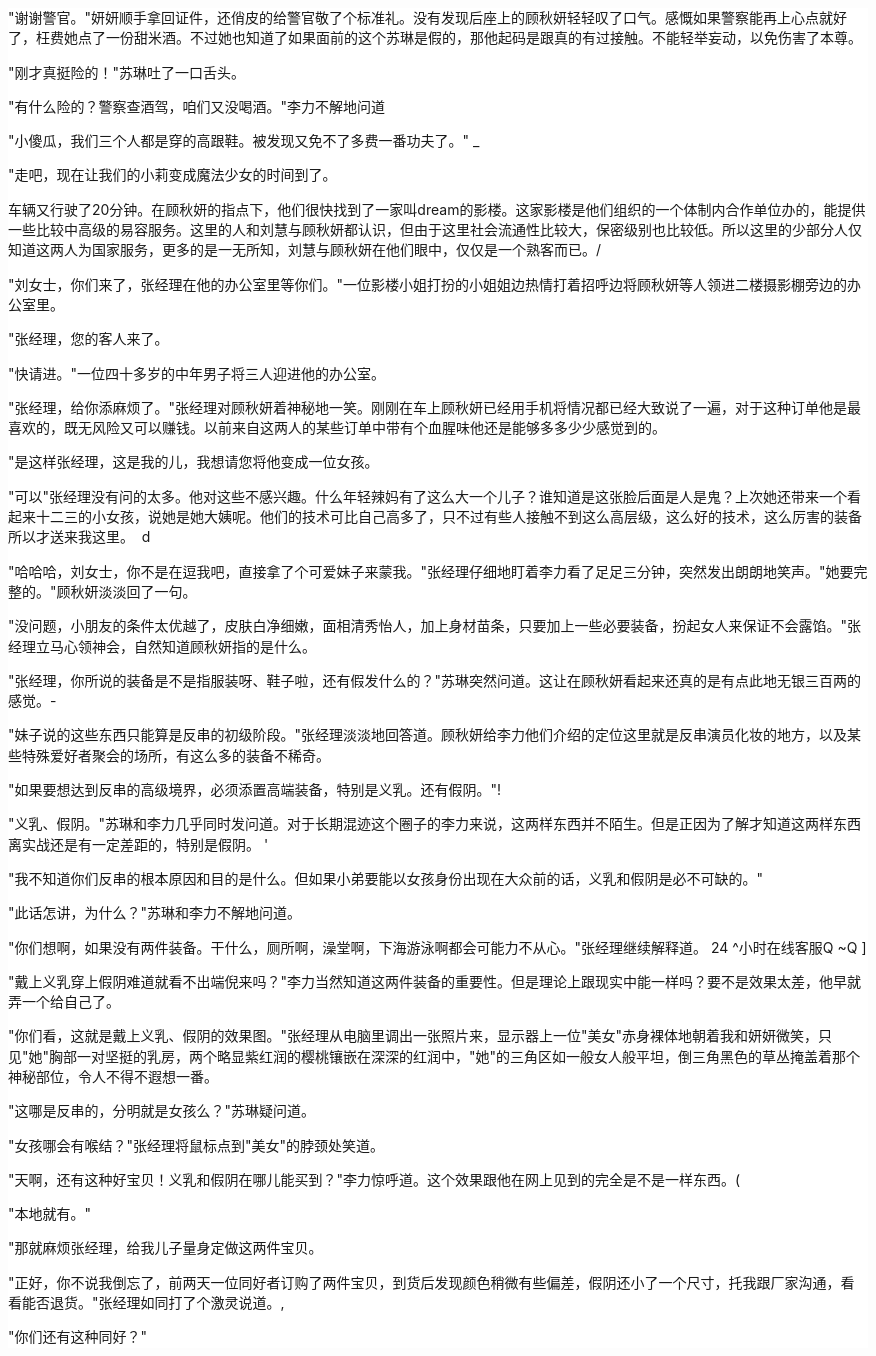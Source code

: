 "谢谢警官。"妍妍顺手拿回证件，还俏皮的给警官敬了个标准礼。没有发现后座上的顾秋妍轻轻叹了口气。感慨如果警察能再上心点就好了，枉费她点了一份甜米酒。不过她也知道了如果面前的这个苏琳是假的，那他起码是跟真的有过接触。不能轻举妄动，以免伤害了本尊。

"刚才真挺险的！"苏琳吐了一口舌头。

"有什么险的？警察查酒驾，咱们又没喝酒。"李力不解地问道

"小傻瓜，我们三个人都是穿的高跟鞋。被发现又免不了多费一番功夫了。" _

"走吧，现在让我们的小莉变成魔法少女的时间到了。

车辆又行驶了20分钟。在顾秋妍的指点下，他们很快找到了一家叫dream的影楼。这家影楼是他们组织的一个体制内合作单位办的，能提供一些比较中高级的易容服务。这里的人和刘慧与顾秋妍都认识，但由于这里社会流通性比较大，保密级别也比较低。所以这里的少部分人仅知道这两人为国家服务，更多的是一无所知，刘慧与顾秋妍在他们眼中，仅仅是一个熟客而已。/

"刘女士，你们来了，张经理在他的办公室里等你们。"一位影楼小姐打扮的小姐姐边热情打着招呼边将顾秋妍等人领进二楼摄影棚旁边的办公室里。

"张经理，您的客人来了。

"快请进。"一位四十多岁的中年男子将三人迎进他的办公室。

"张经理，给你添麻烦了。"张经理对顾秋妍着神秘地一笑。刚刚在车上顾秋妍已经用手机将情况都已经大致说了一遍，对于这种订单他是最喜欢的，既无风险又可以赚钱。以前来自这两人的某些订单中带有个血腥味他还是能够多多少少感觉到的。

"是这样张经理，这是我的儿，我想请您将他变成一位女孩。

"可以"张经理没有问的太多。他对这些不感兴趣。什么年轻辣妈有了这么大一个儿子？谁知道是这张脸后面是人是鬼？上次她还带来一个看起来十二三的小女孩，说她是她大姨呢。他们的技术可比自己高多了，只不过有些人接触不到这么高层级，这么好的技术，这么厉害的装备所以才送来我这里。  d

"哈哈哈，刘女士，你不是在逗我吧，直接拿了个可爱妹子来蒙我。"张经理仔细地盯着李力看了足足三分钟，突然发出朗朗地笑声。"她要完整的。"顾秋妍淡淡回了一句。

"没问题，小朋友的条件太优越了，皮肤白净细嫩，面相清秀怡人，加上身材苗条，只要加上一些必要装备，扮起女人来保证不会露馅。"张经理立马心领神会，自然知道顾秋妍指的是什么。

"张经理，你所说的装备是不是指服装呀、鞋子啦，还有假发什么的？"苏琳突然问道。这让在顾秋妍看起来还真的是有点此地无银三百两的感觉。-

"妹子说的这些东西只能算是反串的初级阶段。"张经理淡淡地回答道。顾秋妍给李力他们介绍的定位这里就是反串演员化妆的地方，以及某些特殊爱好者聚会的场所，有这么多的装备不稀奇。

"如果要想达到反串的高级境界，必须添置高端装备，特别是义乳。还有假阴。"!

"义乳、假阴。"苏琳和李力几乎同时发问道。对于长期混迹这个圈子的李力来说，这两样东西并不陌生。但是正因为了解才知道这两样东西离实战还是有一定差距的，特别是假阴。 '

"我不知道你们反串的根本原因和目的是什么。但如果小弟要能以女孩身份出现在大众前的话，义乳和假阴是必不可缺的。"

"此话怎讲，为什么？"苏琳和李力不解地问道。

"你们想啊，如果没有两件装备。干什么，厕所啊，澡堂啊，下海游泳啊都会可能力不从心。"张经理继续解释道。 24 ^小时在线客服Q ~Q ]

"戴上义乳穿上假阴难道就看不出端倪来吗？"李力当然知道这两件装备的重要性。但是理论上跟现实中能一样吗？要不是效果太差，他早就弄一个给自己了。

"你们看，这就是戴上义乳、假阴的效果图。"张经理从电脑里调出一张照片来，显示器上一位"美女"赤身裸体地朝着我和妍妍微笑，只见"她"胸部一对坚挺的乳房，两个略显紫红润的樱桃镶嵌在深深的红润中，"她"的三角区如一般女人般平坦，倒三角黑色的草丛掩盖着那个神秘部位，令人不得不遐想一番。

"这哪是反串的，分明就是女孩么？"苏琳疑问道。

"女孩哪会有喉结？"张经理将鼠标点到"美女"的脖颈处笑道。

"天啊，还有这种好宝贝！义乳和假阴在哪儿能买到？"李力惊呼道。这个效果跟他在网上见到的完全是不是一样东西。(

"本地就有。"

"那就麻烦张经理，给我儿子量身定做这两件宝贝。

"正好，你不说我倒忘了，前两天一位同好者订购了两件宝贝，到货后发现颜色稍微有些偏差，假阴还小了一个尺寸，托我跟厂家沟通，看看能否退货。"张经理如同打了个激灵说道。,

"你们还有这种同好？"
